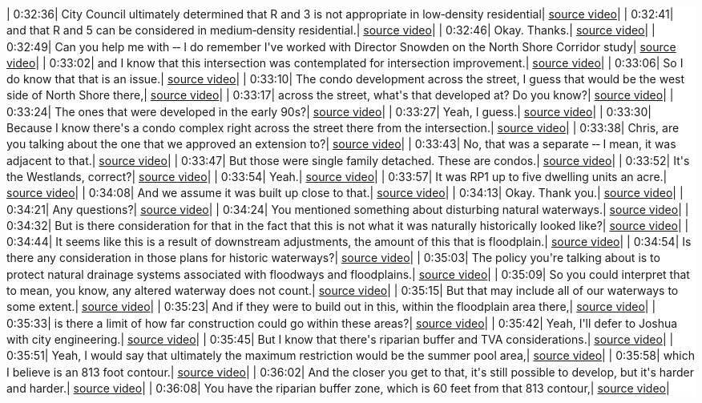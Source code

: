 | 0:32:36| City Council ultimately determined that R and 3 is not appropriate in low‑density residential| [source video](https://archive.org/details/planning-r-399-240507-agenda-review?start=1956)|
| 0:32:41| and that R and 5 can be considered in medium‑density residential.| [source video](https://archive.org/details/planning-r-399-240507-agenda-review?start=1961)|
| 0:32:46| Okay. Thanks.| [source video](https://archive.org/details/planning-r-399-240507-agenda-review?start=1966)|
| 0:32:49| Can you help me with ‑‑ I do remember I've worked with Director Snowden on the North Shore Corridor study| [source video](https://archive.org/details/planning-r-399-240507-agenda-review?start=1969)|
| 0:33:02| and I know that this intersection was contemplated for intersection improvement.| [source video](https://archive.org/details/planning-r-399-240507-agenda-review?start=1982)|
| 0:33:06| So I do know that that is an issue.| [source video](https://archive.org/details/planning-r-399-240507-agenda-review?start=1986)|
| 0:33:10| The condo development across the street, I guess that would be the west side of North Shore there,| [source video](https://archive.org/details/planning-r-399-240507-agenda-review?start=1990)|
| 0:33:17| across the street, what's that developed at? Do you know?| [source video](https://archive.org/details/planning-r-399-240507-agenda-review?start=1997)|
| 0:33:24| The ones that were developed in the early 90s?| [source video](https://archive.org/details/planning-r-399-240507-agenda-review?start=2004)|
| 0:33:27| Yeah, I guess.| [source video](https://archive.org/details/planning-r-399-240507-agenda-review?start=2007)|
| 0:33:30| Because I know there's a condo complex right across the street there from the intersection.| [source video](https://archive.org/details/planning-r-399-240507-agenda-review?start=2010)|
| 0:33:38| Chris, are you talking about the one that we approved an extension to?| [source video](https://archive.org/details/planning-r-399-240507-agenda-review?start=2018)|
| 0:33:43| No, that was a separate ‑‑ I mean, it was adjacent to that.| [source video](https://archive.org/details/planning-r-399-240507-agenda-review?start=2023)|
| 0:33:47| But those were single family detached. These are condos.| [source video](https://archive.org/details/planning-r-399-240507-agenda-review?start=2027)|
| 0:33:52| It's the Westlands, correct?| [source video](https://archive.org/details/planning-r-399-240507-agenda-review?start=2032)|
| 0:33:54| Yeah.| [source video](https://archive.org/details/planning-r-399-240507-agenda-review?start=2034)|
| 0:33:57| It was RP1 up to five dwelling units an acre.| [source video](https://archive.org/details/planning-r-399-240507-agenda-review?start=2037)|
| 0:34:08| And we assume it was built up close to that.| [source video](https://archive.org/details/planning-r-399-240507-agenda-review?start=2048)|
| 0:34:13| Okay. Thank you.| [source video](https://archive.org/details/planning-r-399-240507-agenda-review?start=2053)|
| 0:34:21| Any questions?| [source video](https://archive.org/details/planning-r-399-240507-agenda-review?start=2061)|
| 0:34:24| You mentioned something about disturbing natural waterways.| [source video](https://archive.org/details/planning-r-399-240507-agenda-review?start=2064)|
| 0:34:32| But is there consideration for that in the fact that this is not what it was naturally historically looked like?| [source video](https://archive.org/details/planning-r-399-240507-agenda-review?start=2072)|
| 0:34:44| It seems like this is a result of downstream adjustments, the amount of this that is floodplain.| [source video](https://archive.org/details/planning-r-399-240507-agenda-review?start=2084)|
| 0:34:54| Is there any consideration in those plans for historic waterways?| [source video](https://archive.org/details/planning-r-399-240507-agenda-review?start=2094)|
| 0:35:03| The policy you're talking about is to protect natural drainage systems associated with floodways and floodplains.| [source video](https://archive.org/details/planning-r-399-240507-agenda-review?start=2103)|
| 0:35:09| So you could interpret that to mean, you know, any altered waterway does not count.| [source video](https://archive.org/details/planning-r-399-240507-agenda-review?start=2109)|
| 0:35:15| But that may include all of our waterways to some extent.| [source video](https://archive.org/details/planning-r-399-240507-agenda-review?start=2115)|
| 0:35:23| And if they were to build out in this, within the floodplain area there,| [source video](https://archive.org/details/planning-r-399-240507-agenda-review?start=2123)|
| 0:35:33| is there a limit of how far construction could go within these areas?| [source video](https://archive.org/details/planning-r-399-240507-agenda-review?start=2133)|
| 0:35:42| Yeah, I'll defer to Joshua with city engineering.| [source video](https://archive.org/details/planning-r-399-240507-agenda-review?start=2142)|
| 0:35:45| But I know that there's riparian buffer and TVA considerations.| [source video](https://archive.org/details/planning-r-399-240507-agenda-review?start=2145)|
| 0:35:51| Yeah, I would say that ultimately the maximum restriction would be the summer pool area,| [source video](https://archive.org/details/planning-r-399-240507-agenda-review?start=2151)|
| 0:35:58| which I believe is an 813 foot contour.| [source video](https://archive.org/details/planning-r-399-240507-agenda-review?start=2158)|
| 0:36:02| And the closer you get to that, it's still possible to develop, but it's harder and harder.| [source video](https://archive.org/details/planning-r-399-240507-agenda-review?start=2162)|
| 0:36:08| You have the riparian buffer zone, which is 60 feet from that 813 contour,| [source video](https://archive.org/details/planning-r-399-240507-agenda-review?start=2168)|